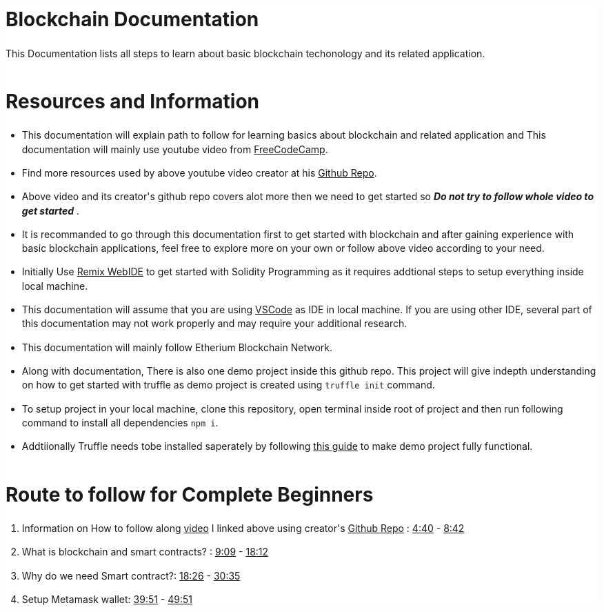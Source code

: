 # Blockchain Documentation

This Documentation lists all steps to learn about basic blockchain techonology and its related application.

# Resources and Information

- This documentation will explain path to follow for learning basics about blockchain and related application and This documentation will mainly use youtube video from [FreeCodeCamp](https://www.youtube.com/watch?v=gyMwXuJrbJQ).

- Find more resources used by above youtube video creator at his [Github Repo](https://github.com/smartcontractkit/full-blockchain-solidity-course-js).

- Above video and its creator's github repo covers alot more then we need to get started so **_Do not try to follow whole video to get started_** .

- It is recommanded to go through this documentation first to get started with blockchain and after gaining experience with basic blockchain applications, feel free to explore more on your own or follow above video according to your need.

- Initially Use [Remix WebIDE](https://remix.ethereum.org/) to get started with Solidity Programming as it requires addtional steps to setup everything inside local machine.

- This documentation will assume that you are using [VSCode](https://code.visualstudio.com/) as IDE in local machine. If you are using other IDE, several part of this documentation may not work properly and may require your additional research.

- This documentation will mainly follow Etherium Blockchain Network.

- Along with documentation, There is also one demo project inside this github repo. This project will give indepth understanding on how to get started with truffle as demo project is created using `truffle init` command.

- To setup project in your local machine, clone this repository, open terminal inside root of project and then run following command to install all dependencies `npm i`.

- Addtiionally Truffle needs tobe installed saperately by following [this guide](#setup-truffle) to make demo project fully functional.

# Route to follow for Complete Beginners

1. Information on How to follow along [video](https://www.youtube.com/watch?v=gyMwXuJrbJQ) I linked above using creator's [Github Repo](https://github.com/smartcontractkit/full-blockchain-solidity-course-js) : [4:40](https://youtu.be/gyMwXuJrbJQ?t=280) - [8:42](https://youtu.be/gyMwXuJrbJQ?t=520)

2. What is blockchain and smart contracts? : [9:09](https://youtu.be/gyMwXuJrbJQ?t=549) - [18:12](https://youtu.be/gyMwXuJrbJQ?t=1090)

3. Why do we need Smart contract?: [18:26](https://youtu.be/gyMwXuJrbJQ?t=1106) - [30:35](https://youtu.be/gyMwXuJrbJQ?t=1835)

4. Setup Metamask wallet: [39:51](https://youtu.be/gyMwXuJrbJQ?t=2391) - [49:51](https://youtu.be/gyMwXuJrbJQ?t=2990)
